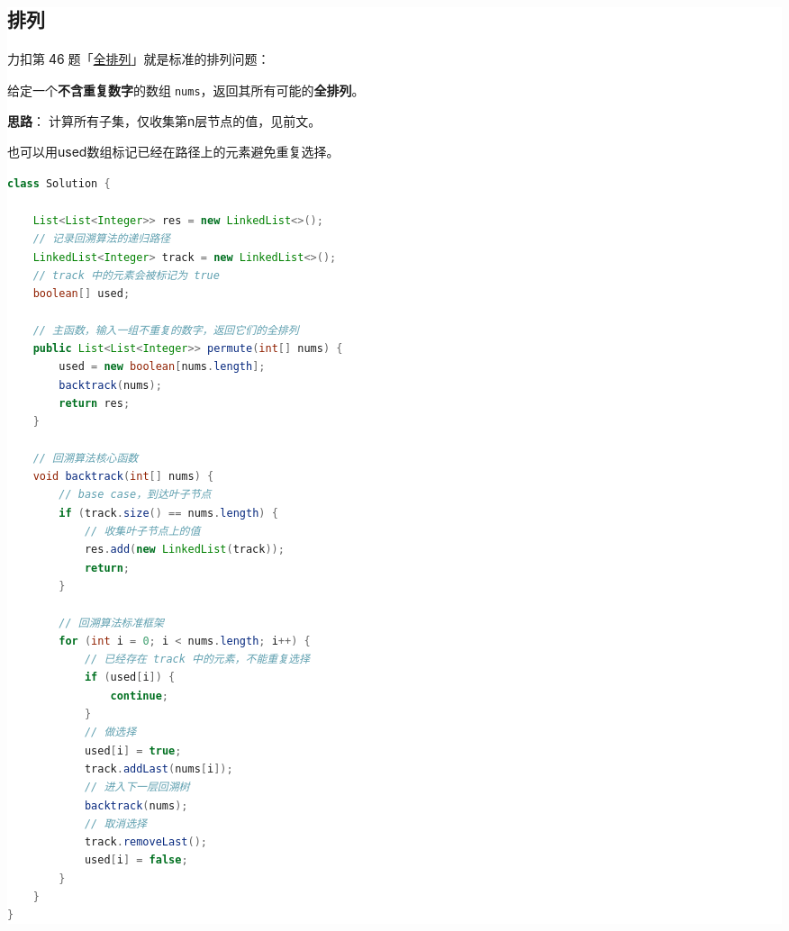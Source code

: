 ```java
```

## 排列

力扣第 46 题「[全排列](https://leetcode.cn/problems/permutations/)」就是标准的排列问题：

给定一个**不含重复数字**的数组 `nums`，返回其所有可能的**全排列**。

**思路**： 计算所有子集，仅收集第n层节点的值，见前文。

也可以用used数组标记已经在路径上的元素避免重复选择。

```java
class Solution {

    List<List<Integer>> res = new LinkedList<>();
    // 记录回溯算法的递归路径
    LinkedList<Integer> track = new LinkedList<>();
    // track 中的元素会被标记为 true
    boolean[] used;

    // 主函数，输入一组不重复的数字，返回它们的全排列
    public List<List<Integer>> permute(int[] nums) {
        used = new boolean[nums.length];
        backtrack(nums);
        return res;
    }

    // 回溯算法核心函数
    void backtrack(int[] nums) {
        // base case，到达叶子节点
        if (track.size() == nums.length) {
            // 收集叶子节点上的值
            res.add(new LinkedList(track));
            return;
        }

        // 回溯算法标准框架
        for (int i = 0; i < nums.length; i++) {
            // 已经存在 track 中的元素，不能重复选择
            if (used[i]) {
                continue;
            }
            // 做选择
            used[i] = true;
            track.addLast(nums[i]);
            // 进入下一层回溯树
            backtrack(nums);
            // 取消选择
            track.removeLast();
            used[i] = false;
        }
    }
}
```
